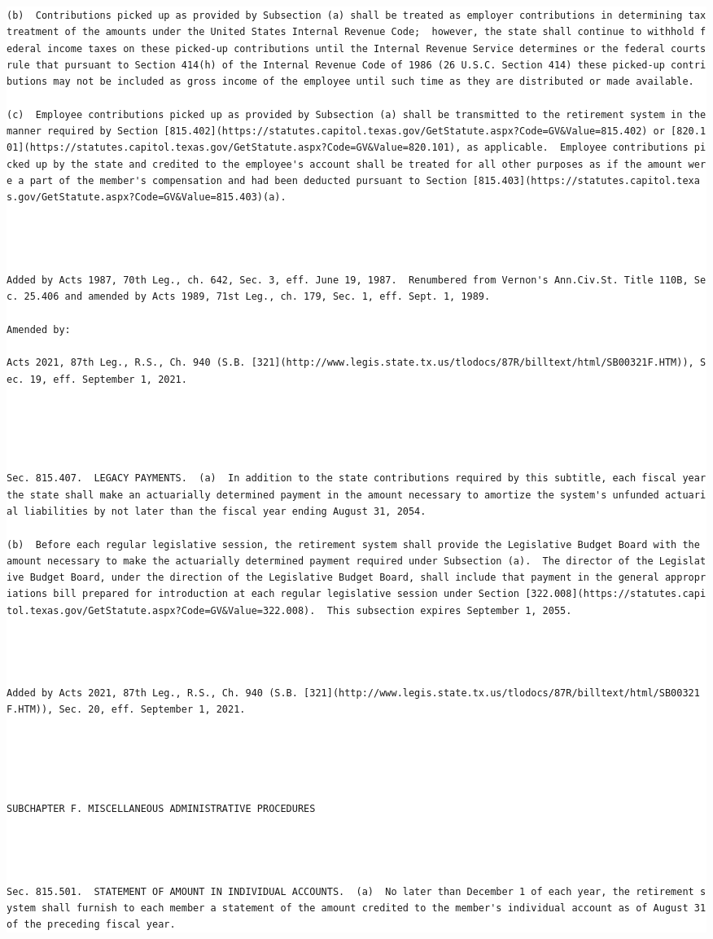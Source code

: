     (b)  Contributions picked up as provided by Subsection (a) shall be treated as employer contributions in determining tax treatment of the amounts under the United States Internal Revenue Code;  however, the state shall continue to withhold federal income taxes on these picked-up contributions until the Internal Revenue Service determines or the federal courts rule that pursuant to Section 414(h) of the Internal Revenue Code of 1986 (26 U.S.C. Section 414) these picked-up contributions may not be included as gross income of the employee until such time as they are distributed or made available.
    
    (c)  Employee contributions picked up as provided by Subsection (a) shall be transmitted to the retirement system in the manner required by Section [815.402](https://statutes.capitol.texas.gov/GetStatute.aspx?Code=GV&Value=815.402) or [820.101](https://statutes.capitol.texas.gov/GetStatute.aspx?Code=GV&Value=820.101), as applicable.  Employee contributions picked up by the state and credited to the employee's account shall be treated for all other purposes as if the amount were a part of the member's compensation and had been deducted pursuant to Section [815.403](https://statutes.capitol.texas.gov/GetStatute.aspx?Code=GV&Value=815.403)(a).
    
    
    
    
    Added by Acts 1987, 70th Leg., ch. 642, Sec. 3, eff. June 19, 1987.  Renumbered from Vernon's Ann.Civ.St. Title 110B, Sec. 25.406 and amended by Acts 1989, 71st Leg., ch. 179, Sec. 1, eff. Sept. 1, 1989.
    
    Amended by: 
    
    Acts 2021, 87th Leg., R.S., Ch. 940 (S.B. [321](http://www.legis.state.tx.us/tlodocs/87R/billtext/html/SB00321F.HTM)), Sec. 19, eff. September 1, 2021.
    
    
    
    
    
    Sec. 815.407.  LEGACY PAYMENTS.  (a)  In addition to the state contributions required by this subtitle, each fiscal year the state shall make an actuarially determined payment in the amount necessary to amortize the system's unfunded actuarial liabilities by not later than the fiscal year ending August 31, 2054.
    
    (b)  Before each regular legislative session, the retirement system shall provide the Legislative Budget Board with the amount necessary to make the actuarially determined payment required under Subsection (a).  The director of the Legislative Budget Board, under the direction of the Legislative Budget Board, shall include that payment in the general appropriations bill prepared for introduction at each regular legislative session under Section [322.008](https://statutes.capitol.texas.gov/GetStatute.aspx?Code=GV&Value=322.008).  This subsection expires September 1, 2055.
    
    
    
    
    Added by Acts 2021, 87th Leg., R.S., Ch. 940 (S.B. [321](http://www.legis.state.tx.us/tlodocs/87R/billtext/html/SB00321F.HTM)), Sec. 20, eff. September 1, 2021.
    
    
    
    
    
    SUBCHAPTER F. MISCELLANEOUS ADMINISTRATIVE PROCEDURES
    
      
    
    
    Sec. 815.501.  STATEMENT OF AMOUNT IN INDIVIDUAL ACCOUNTS.  (a)  No later than December 1 of each year, the retirement system shall furnish to each member a statement of the amount credited to the member's individual account as of August 31 of the preceding fiscal year.
    